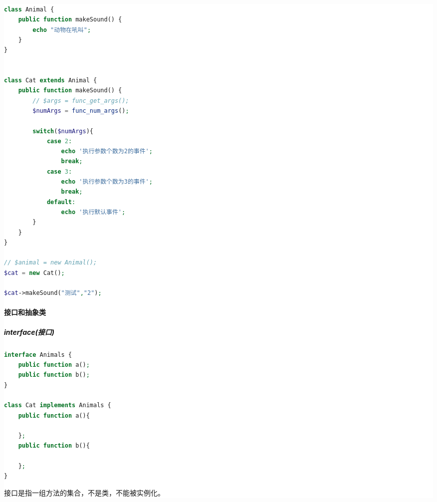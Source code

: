 ```php
class Animal {
    public function makeSound() {
        echo "动物在吼叫";
    }
}


class Cat extends Animal {
    public function makeSound() {
        // $args = func_get_args();
        $numArgs = func_num_args();
        
        switch($numArgs){
            case 2:
                echo '执行参数个数为2的事件';
                break;
            case 3:
                echo '执行参数个数为3的事件';
                break;
            default:
                echo '执行默认事件';
        }
    }
}

// $animal = new Animal();
$cat = new Cat();

$cat->makeSound("测试","2");
```

#### 接口和抽象类

##### interface(接口)

```php
interface Animals {
	public function a();
	public function b();
}

class Cat implements Animals {
	public function a(){
	
	};
	public function b(){
	
	};
}
```

接口是指一组方法的集合，不是类，不能被实例化。

